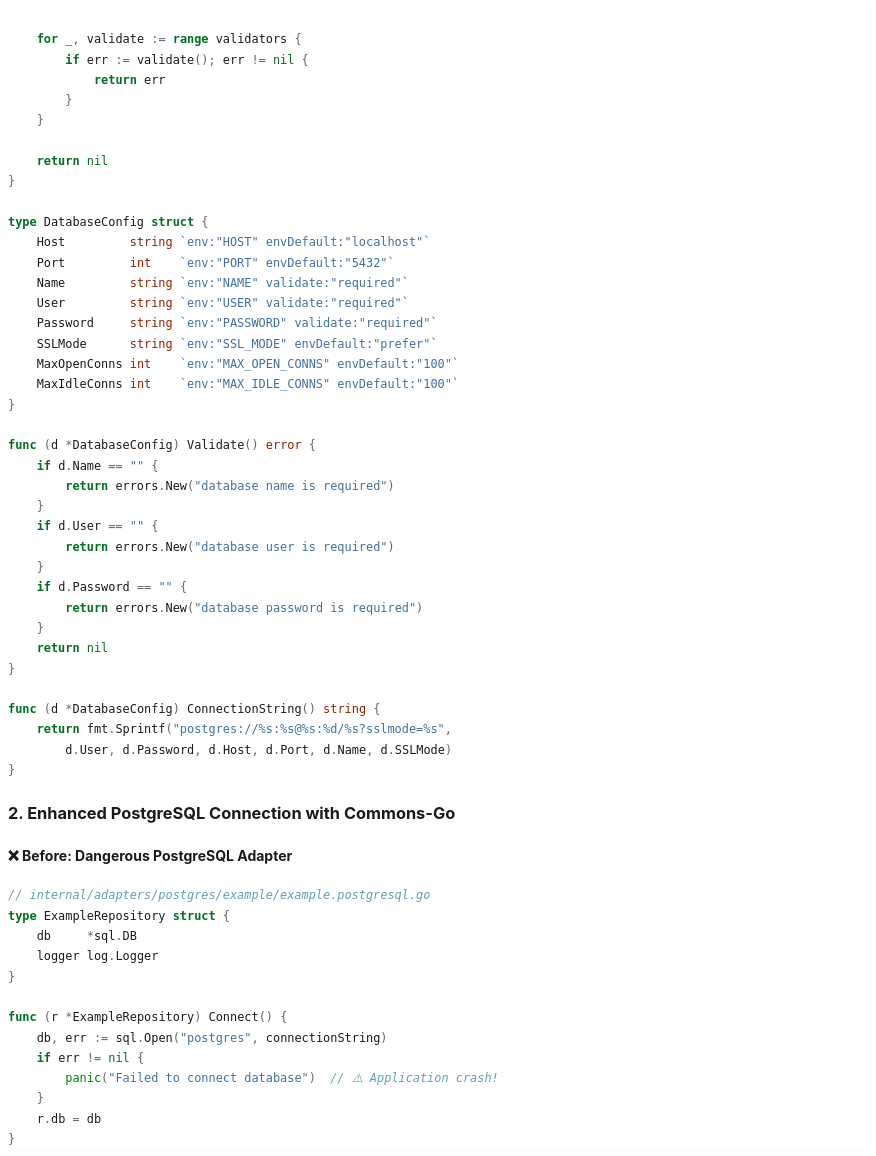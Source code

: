 ```go
    
    for _, validate := range validators {
        if err := validate(); err != nil {
            return err
        }
    }
    
    return nil
}

type DatabaseConfig struct {
    Host         string `env:"HOST" envDefault:"localhost"`
    Port         int    `env:"PORT" envDefault:"5432"`
    Name         string `env:"NAME" validate:"required"`
    User         string `env:"USER" validate:"required"`
    Password     string `env:"PASSWORD" validate:"required"`
    SSLMode      string `env:"SSL_MODE" envDefault:"prefer"`
    MaxOpenConns int    `env:"MAX_OPEN_CONNS" envDefault:"100"`
    MaxIdleConns int    `env:"MAX_IDLE_CONNS" envDefault:"100"`
}

func (d *DatabaseConfig) Validate() error {
    if d.Name == "" {
        return errors.New("database name is required")
    }
    if d.User == "" {
        return errors.New("database user is required")
    }
    if d.Password == "" {
        return errors.New("database password is required")
    }
    return nil
}

func (d *DatabaseConfig) ConnectionString() string {
    return fmt.Sprintf("postgres://%s:%s@%s:%d/%s?sslmode=%s",
        d.User, d.Password, d.Host, d.Port, d.Name, d.SSLMode)
}
```

### 2. Enhanced PostgreSQL Connection with Commons-Go

#### ❌ Before: Dangerous PostgreSQL Adapter
```go
// internal/adapters/postgres/example/example.postgresql.go
type ExampleRepository struct {
    db     *sql.DB
    logger log.Logger
}

func (r *ExampleRepository) Connect() {
    db, err := sql.Open("postgres", connectionString)
    if err != nil {
        panic("Failed to connect database")  // ⚠️ Application crash!
    }
    r.db = db
}
```
